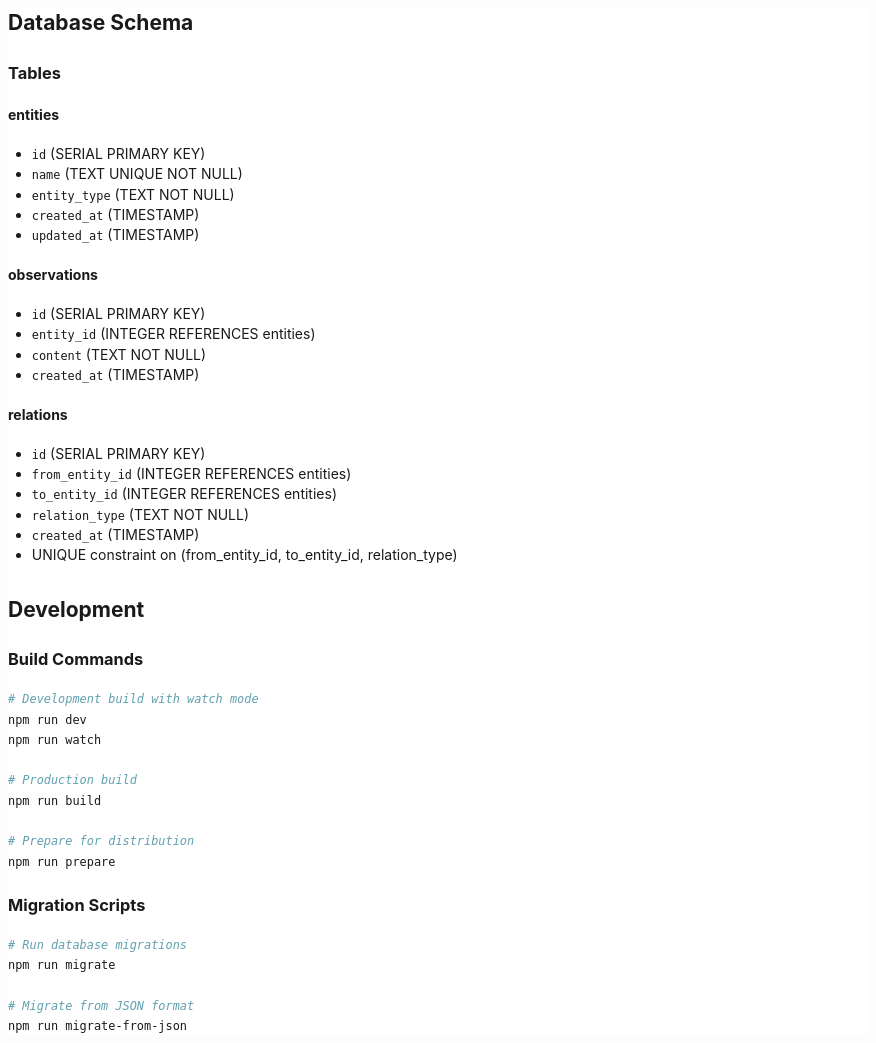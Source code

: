 ## Database Schema

### Tables

#### entities
- `id` (SERIAL PRIMARY KEY)
- `name` (TEXT UNIQUE NOT NULL)
- `entity_type` (TEXT NOT NULL)
- `created_at` (TIMESTAMP)
- `updated_at` (TIMESTAMP)

#### observations  
- `id` (SERIAL PRIMARY KEY)
- `entity_id` (INTEGER REFERENCES entities)
- `content` (TEXT NOT NULL)
- `created_at` (TIMESTAMP)

#### relations
- `id` (SERIAL PRIMARY KEY)
- `from_entity_id` (INTEGER REFERENCES entities)
- `to_entity_id` (INTEGER REFERENCES entities)
- `relation_type` (TEXT NOT NULL)
- `created_at` (TIMESTAMP)
- UNIQUE constraint on (from_entity_id, to_entity_id, relation_type)

## Development

### Build Commands

```bash
# Development build with watch mode
npm run dev
npm run watch

# Production build
npm run build

# Prepare for distribution
npm run prepare
```

### Migration Scripts

```bash
# Run database migrations
npm run migrate

# Migrate from JSON format
npm run migrate-from-json
```
